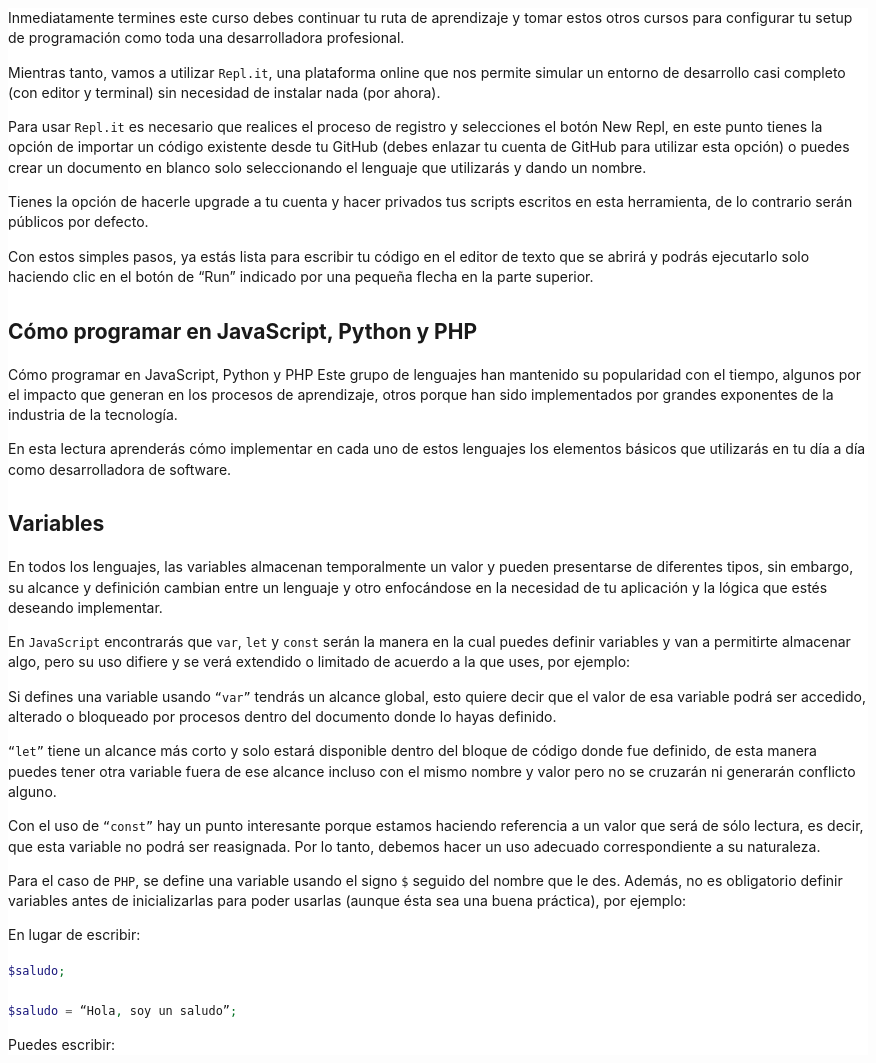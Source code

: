 Inmediatamente termines este curso debes continuar tu ruta de aprendizaje y tomar estos otros cursos para configurar tu setup de programación como toda una desarrolladora profesional.

Mientras tanto, vamos a utilizar `Repl.it`, una plataforma online que nos permite simular un entorno de desarrollo casi completo (con editor y terminal) sin necesidad de instalar nada (por ahora).

Para usar `Repl.it` es necesario que realices el proceso de registro y selecciones el botón New Repl, en este punto tienes la opción de importar un código existente desde tu GitHub (debes enlazar tu cuenta de GitHub para utilizar esta opción) o puedes crear un documento en blanco solo seleccionando el lenguaje que utilizarás y dando un nombre.

Tienes la opción de hacerle upgrade a tu cuenta y hacer privados tus scripts escritos en esta herramienta, de lo contrario serán públicos por defecto.

Con estos simples pasos, ya estás lista para escribir tu código en el editor de texto que se abrirá y podrás ejecutarlo solo haciendo clic en el botón de “Run” indicado por una pequeña flecha en la parte superior.

## Cómo programar en JavaScript, Python y PHP

Cómo programar en JavaScript, Python y PHP
Este grupo de lenguajes han mantenido su popularidad con el tiempo, algunos por el impacto que generan en los procesos de aprendizaje, otros porque han sido implementados por grandes exponentes de la industria de la tecnología.

En esta lectura aprenderás cómo implementar en cada uno de estos lenguajes los elementos básicos que utilizarás en tu día a día como desarrolladora de software.

Variables
--
En todos los lenguajes, las variables almacenan temporalmente un valor y pueden presentarse de diferentes tipos, sin embargo, su alcance y definición cambian entre un lenguaje y otro enfocándose en la necesidad de tu aplicación y la lógica que estés deseando implementar.

En `JavaScript` encontrarás que `var`, `let` y `const` serán la manera en la cual puedes definir variables y van a permitirte almacenar algo, pero su uso difiere y se verá extendido o limitado de acuerdo a la que uses, por ejemplo:

Si defines una variable usando `“var”` tendrás un alcance global, esto quiere decir que el valor de esa variable podrá ser accedido, alterado o bloqueado por procesos dentro del documento donde lo hayas definido.

`“let”` tiene un alcance más corto y solo estará disponible dentro del bloque de código donde fue definido, de esta manera puedes tener otra variable fuera de ese alcance incluso con el mismo nombre y valor pero no se cruzarán ni generarán conflicto alguno.

Con el uso de `“const”` hay un punto interesante porque estamos haciendo referencia a un valor que será de sólo lectura, es decir, que esta variable no podrá ser reasignada. Por lo tanto, debemos hacer un uso adecuado correspondiente a su naturaleza.

Para el caso de `PHP`, se define una variable usando el signo `$` seguido del nombre que le des. Además, no es obligatorio definir variables antes de inicializarlas para poder usarlas (aunque ésta sea una buena práctica), por ejemplo:

En lugar de escribir:

```php
$saludo;

$saludo = “Hola, soy un saludo”;
```
Puedes escribir:
